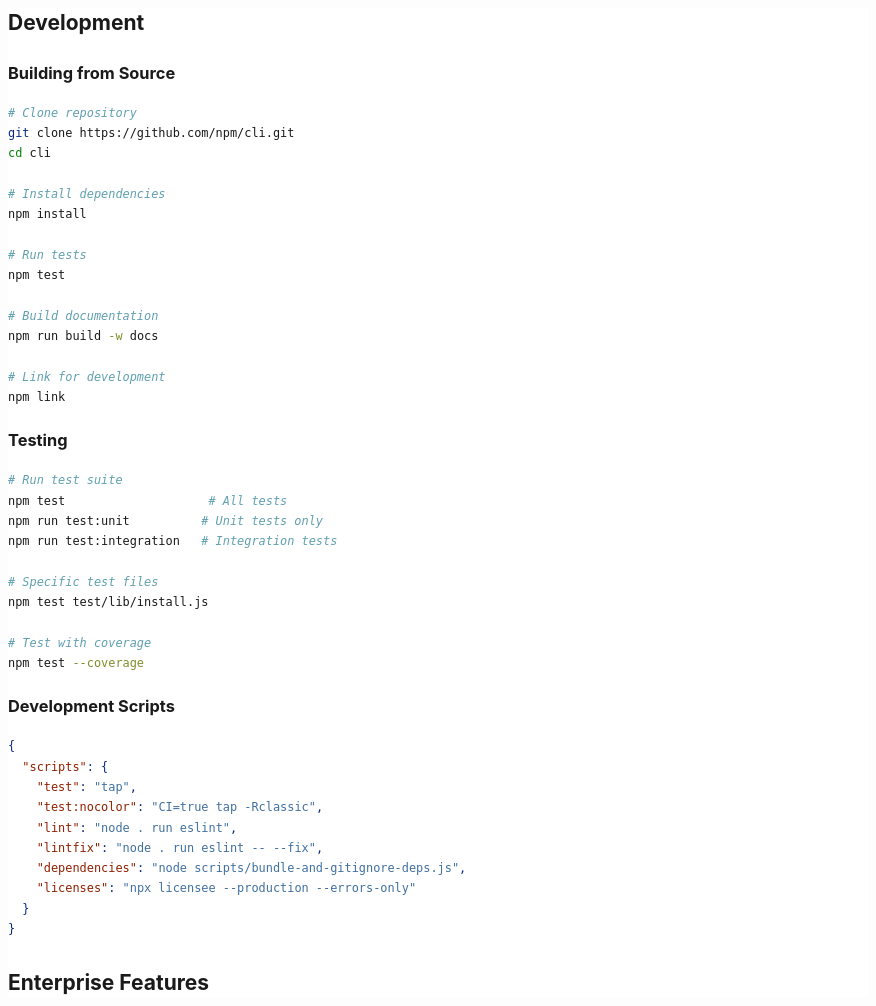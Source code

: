 ## Development

### Building from Source
```bash
# Clone repository
git clone https://github.com/npm/cli.git
cd cli

# Install dependencies
npm install

# Run tests
npm test

# Build documentation
npm run build -w docs

# Link for development
npm link
```

### Testing
```bash
# Run test suite
npm test                    # All tests
npm run test:unit          # Unit tests only
npm run test:integration   # Integration tests

# Specific test files
npm test test/lib/install.js

# Test with coverage
npm test --coverage
```

### Development Scripts
```json
{
  "scripts": {
    "test": "tap",
    "test:nocolor": "CI=true tap -Rclassic", 
    "lint": "node . run eslint",
    "lintfix": "node . run eslint -- --fix",
    "dependencies": "node scripts/bundle-and-gitignore-deps.js",
    "licenses": "npx licensee --production --errors-only"
  }
}
```

## Enterprise Features
